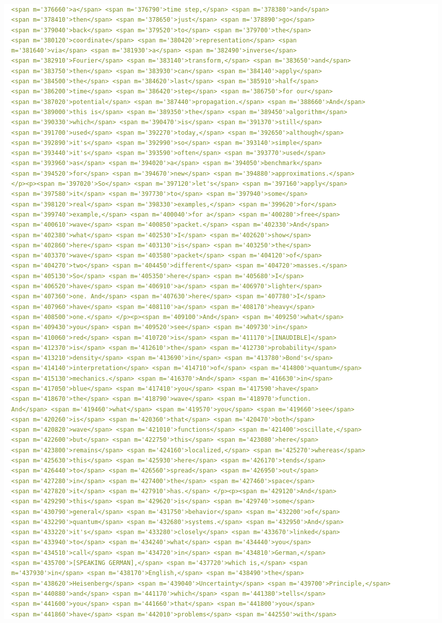 ```yaml
  <span m='376660'>a</span> <span m='376790'>time step,</span> <span m='378380'>and</span>
  <span m='378410'>then</span> <span m='378650'>just</span> <span m='378890'>go</span>
  <span m='379040'>back</span> <span m='379520'>to</span> <span m='379700'>the</span>
  <span m='380120'>coordinate</span> <span m='380420'>representation</span> <span
  m='381640'>via</span> <span m='381930'>a</span> <span m='382490'>inverse</span>
  <span m='382910'>Fourier</span> <span m='383140'>transform,</span> <span m='383650'>and</span>
  <span m='383750'>then</span> <span m='383930'>can</span> <span m='384140'>apply</span>
  <span m='384500'>the</span> <span m='384620'>last</span> <span m='385910'>half</span>
  <span m='386200'>time</span> <span m='386420'>step</span> <span m='386750'>for our</span>
  <span m='387020'>potential</span> <span m='387440'>propagation.</span> <span m='388660'>And</span>
  <span m='389000'>this is</span> <span m='389350'>the</span> <span m='389450'>algorithm</span>
  <span m='390330'>which</span> <span m='390470'>is</span> <span m='391370'>still</span>
  <span m='391700'>used</span> <span m='392270'>today,</span> <span m='392650'>although</span>
  <span m='392890'>it's</span> <span m='392990'>so</span> <span m='393140'>simple</span>
  <span m='393440'>it's</span> <span m='393590'>often</span> <span m='393770'>used</span>
  <span m='393960'>as</span> <span m='394020'>a</span> <span m='394050'>benchmark</span>
  <span m='394520'>for</span> <span m='394670'>new</span> <span m='394880'>approximations.</span>
  </p><p><span m='397020'>So</span> <span m='397120'>let's</span> <span m='397160'>apply</span>
  <span m='397580'>it</span> <span m='397730'>to</span> <span m='397940'>some</span>
  <span m='398120'>real</span> <span m='398330'>examples,</span> <span m='399620'>for</span>
  <span m='399740'>example,</span> <span m='400040'>for a</span> <span m='400280'>free</span>
  <span m='400610'>wave</span> <span m='400850'>packet.</span> <span m='402330'>And</span>
  <span m='402380'>what</span> <span m='402530'>I</span> <span m='402620'>show</span>
  <span m='402860'>here</span> <span m='403130'>is</span> <span m='403250'>the</span>
  <span m='403370'>wave</span> <span m='403580'>packet</span> <span m='404120'>of</span>
  <span m='404270'>two</span> <span m='404450'>different</span> <span m='404720'>masses.</span>
  <span m='405130'>So</span> <span m='405350'>here</span> <span m='405680'>I</span>
  <span m='406520'>have</span> <span m='406910'>a</span> <span m='406970'>lighter</span>
  <span m='407360'>one. And</span> <span m='407630'>here</span> <span m='407780'>I</span>
  <span m='407960'>have</span> <span m='408110'>a</span> <span m='408170'>heavy</span>
  <span m='408500'>one.</span> </p><p><span m='409100'>And</span> <span m='409250'>what</span>
  <span m='409430'>you</span> <span m='409520'>see</span> <span m='409730'>in</span>
  <span m='410060'>red</span> <span m='410720'>is</span> <span m='411170'>[INAUDIBLE]</span>
  <span m='412370'>is</span> <span m='412610'>the</span> <span m='412730'>probability</span>
  <span m='413210'>density</span> <span m='413690'>in</span> <span m='413780'>Bond's</span>
  <span m='414140'>interpretation</span> <span m='414710'>of</span> <span m='414800'>quantum</span>
  <span m='415130'>mechanics.</span> <span m='416370'>And</span> <span m='416630'>in</span>
  <span m='417050'>blue</span> <span m='417410'>you</span> <span m='417590'>have</span>
  <span m='418670'>the</span> <span m='418790'>wave</span> <span m='418970'>function.
  And</span> <span m='419460'>what</span> <span m='419570'>you</span> <span m='419660'>see</span>
  <span m='420260'>is</span> <span m='420360'>that</span> <span m='420470'>both</span>
  <span m='420820'>wave</span> <span m='421010'>functions</span> <span m='421400'>oscillate,</span>
  <span m='422600'>but</span> <span m='422750'>this</span> <span m='423080'>here</span>
  <span m='423800'>remains</span> <span m='424160'>localized,</span> <span m='425270'>whereas</span>
  <span m='425630'>this</span> <span m='425930'>here</span> <span m='426170'>tends</span>
  <span m='426440'>to</span> <span m='426560'>spread</span> <span m='426950'>out</span>
  <span m='427280'>in</span> <span m='427400'>the</span> <span m='427460'>space</span>
  <span m='427820'>it</span> <span m='427910'>has.</span> </p><p><span m='429120'>And</span>
  <span m='429290'>this</span> <span m='429620'>is</span> <span m='429740'>some</span>
  <span m='430790'>general</span> <span m='431750'>behavior</span> <span m='432200'>of</span>
  <span m='432290'>quantum</span> <span m='432680'>systems.</span> <span m='432950'>And</span>
  <span m='433220'>it's</span> <span m='433280'>closely</span> <span m='433670'>linked</span>
  <span m='433940'>to</span> <span m='434240'>what</span> <span m='434440'>you</span>
  <span m='434510'>call</span> <span m='434720'>in</span> <span m='434810'>German,</span>
  <span m='435700'>[SPEAKING GERMAN],</span> <span m='437720'>which is,</span> <span
  m='437930'>in</span> <span m='438170'>English,</span> <span m='438490'>the</span>
  <span m='438620'>Heisenberg</span> <span m='439040'>Uncertainty</span> <span m='439700'>Principle,</span>
  <span m='440880'>and</span> <span m='441170'>which</span> <span m='441380'>tells</span>
  <span m='441600'>you</span> <span m='441660'>that</span> <span m='441800'>you</span>
  <span m='441860'>have</span> <span m='442010'>problems</span> <span m='442550'>with</span>
```